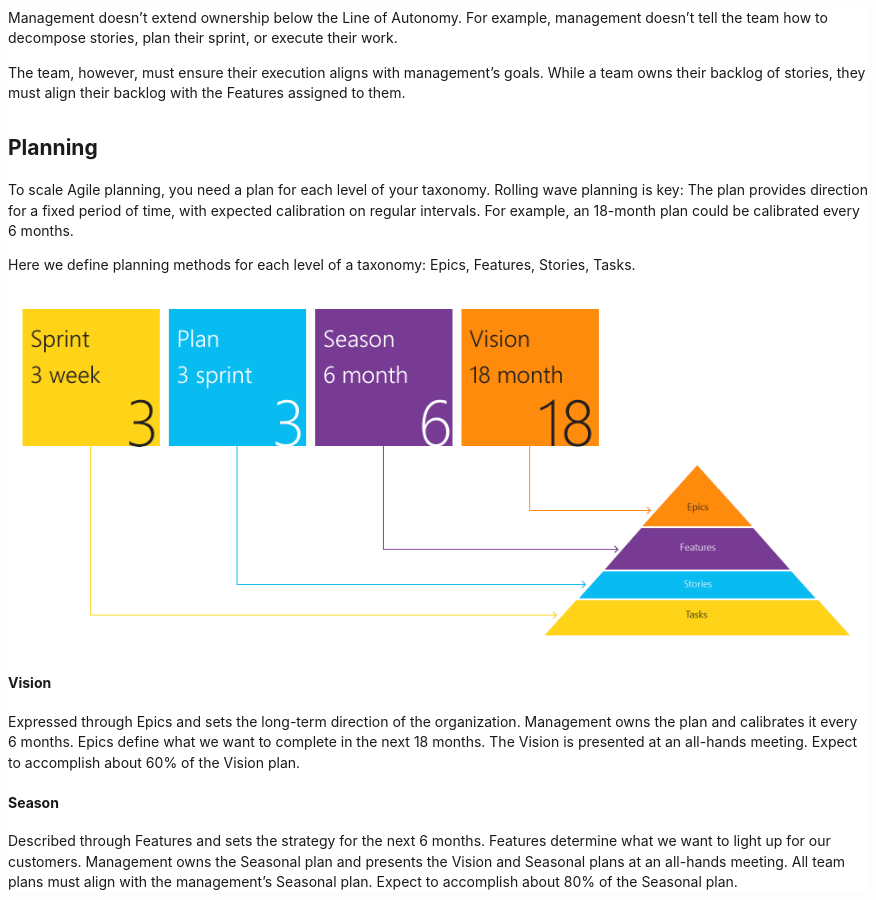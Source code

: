 Management doesn’t extend ownership below the Line of Autonomy. For
example, management doesn’t tell the team how to decompose stories, plan
their sprint, or execute their work.

The team, however, must ensure their execution aligns with management’s
goals. While a team owns their backlog of stories, they must align their
backlog with the Features assigned to them.

## Planning

To scale Agile planning, you need a plan for each level of your
taxonomy. Rolling wave planning is key: The plan provides direction for
a fixed period of time, with expected calibration on regular intervals.
For example, an 18-month plan could be calibrated every 6 months.

Here we define planning methods for each level of a taxonomy: Epics,
Features, Stories, Tasks.

![](../_img/AgileScaledGraph-5.png)

#### Vision

Expressed through Epics and sets the long-term direction of the
organization. Management owns the plan and calibrates it every 6 months.
Epics define what we want to complete in the next 18 months. The Vision
is presented at an all-hands meeting. Expect to accomplish about 60% of
the Vision plan.

#### Season

Described through Features and sets the strategy for the next 6 months.
Features determine what we want to light up for our customers.
Management owns the Seasonal plan and presents the Vision and Seasonal
plans at an all-hands meeting. All team plans must align with the
management’s Seasonal plan. Expect to accomplish about 80% of the
Seasonal plan.
